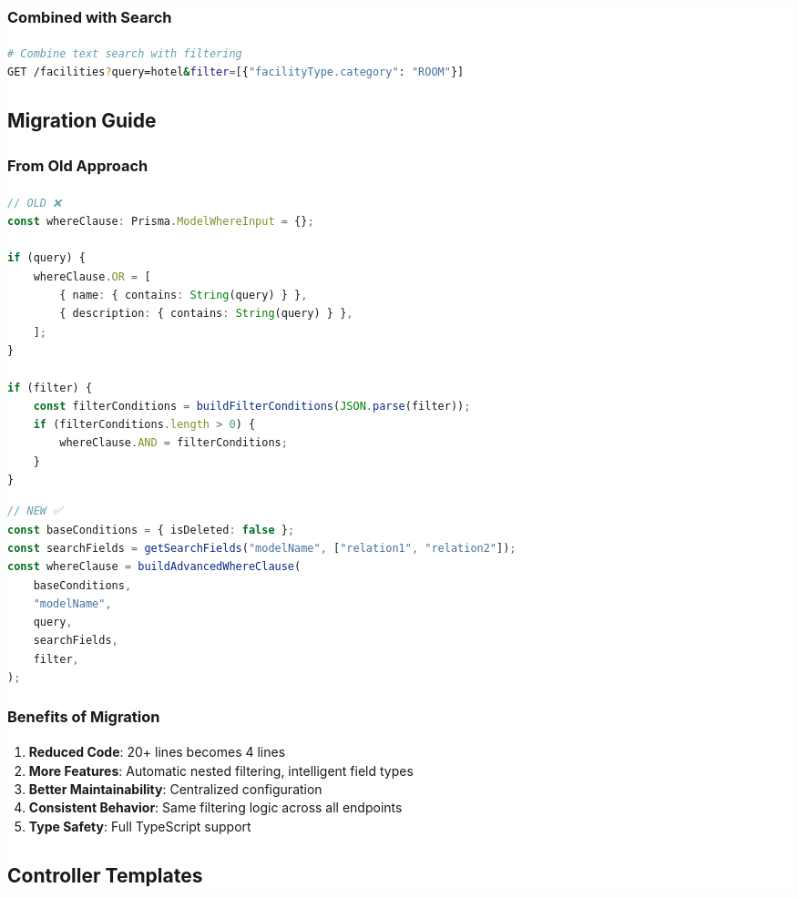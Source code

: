 ### Combined with Search

```bash
# Combine text search with filtering
GET /facilities?query=hotel&filter=[{"facilityType.category": "ROOM"}]
```

## Migration Guide

### From Old Approach

```typescript
// OLD ❌
const whereClause: Prisma.ModelWhereInput = {};

if (query) {
	whereClause.OR = [
		{ name: { contains: String(query) } },
		{ description: { contains: String(query) } },
	];
}

if (filter) {
	const filterConditions = buildFilterConditions(JSON.parse(filter));
	if (filterConditions.length > 0) {
		whereClause.AND = filterConditions;
	}
}
```

```typescript
// NEW ✅
const baseConditions = { isDeleted: false };
const searchFields = getSearchFields("modelName", ["relation1", "relation2"]);
const whereClause = buildAdvancedWhereClause(
	baseConditions,
	"modelName",
	query,
	searchFields,
	filter,
);
```

### Benefits of Migration

1. **Reduced Code**: 20+ lines becomes 4 lines
2. **More Features**: Automatic nested filtering, intelligent field types
3. **Better Maintainability**: Centralized configuration
4. **Consistent Behavior**: Same filtering logic across all endpoints
5. **Type Safety**: Full TypeScript support

## Controller Templates

